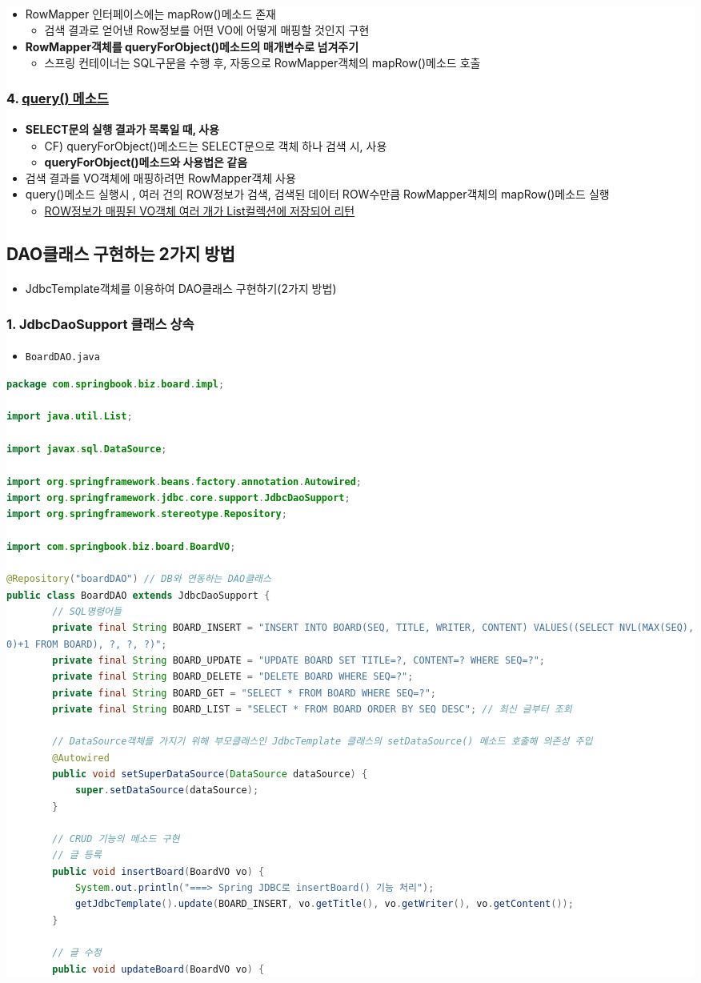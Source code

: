 

- RowMapper 인터페이스에는 mapRow()메소드 존재
  - 검색 결과로 얻어낸 Row정보를 어떤 VO에 어떻게 매핑할 것인지 구현
- **RowMapper객체를 queryForObject()메소드의 매개변수로 넘겨주기**
  - 스프링 컨테이너는 SQL구문을 수행 후, 자동으로 RowMapper객체의 mapRow()메소드 호출



### 4. <u>query() 메소드</u>

- **SELECT문의 실행 결과가 목록일 때, 사용**
  - CF) queryForObject()메소드는 SELECT문으로 객체 하나 검색 시, 사용
  -  **queryForObject()메소드와 사용법은 같음**
- 검색 결과를 VO객체에 매핑하려면 RowMapper객체 사용
- query()메소드 실행시 , 여러 건의 ROW정보가 검색, 검색된 데이터 ROW수만큼 RowMapper객체의 mapRow()메소드 실행
  - <u>ROW정보가 매핑된 VO객체 여러 개가 List컬렉션에 저장되어 리턴</u>



## DAO클래스 구현하는 2가지 방법

- JdbcTemplate객체를 이용하여 DAO클래스 구현하기(2가지 방법)



### 1. JdbcDaoSupport 클래스 상속

- `BoardDAO.java`

```java
package com.springbook.biz.board.impl;

import java.util.List;

import javax.sql.DataSource;

import org.springframework.beans.factory.annotation.Autowired;
import org.springframework.jdbc.core.support.JdbcDaoSupport;
import org.springframework.stereotype.Repository;

import com.springbook.biz.board.BoardVO;

@Repository("boardDAO") // DB와 연동하는 DAO클래스
public class BoardDAO extends JdbcDaoSupport {	
		// SQL명령어들
		private final String BOARD_INSERT = "INSERT INTO BOARD(SEQ, TITLE, WRITER, CONTENT) VALUES((SELECT NVL(MAX(SEQ), 0)+1 FROM BOARD), ?, ?, ?)";
		private final String BOARD_UPDATE = "UPDATE BOARD SET TITLE=?, CONTENT=? WHERE SEQ=?";
		private final String BOARD_DELETE = "DELETE BOARD WHERE SEQ=?";
		private final String BOARD_GET = "SELECT * FROM BOARD WHERE SEQ=?";
		private final String BOARD_LIST = "SELECT * FROM BOARD ORDER BY SEQ DESC"; // 최신 글부터 조회
		
	    // DataSource객체를 가지기 위해 부모클래스인 JdbcTemplate 클래스의 setDataSource() 메소드 호출해 의존성 주입
		@Autowired 
		public void setSuperDataSource(DataSource dataSource) { 
			super.setDataSource(dataSource);
		}
		
		// CRUD 기능의 메소드 구현
		// 글 등록
		public void insertBoard(BoardVO vo) {
			System.out.println("===> Spring JDBC로 insertBoard() 기능 처리");
			getJdbcTemplate().update(BOARD_INSERT, vo.getTitle(), vo.getWriter(), vo.getContent());
		}
		
		// 글 수정
		public void updateBoard(BoardVO vo) {
```